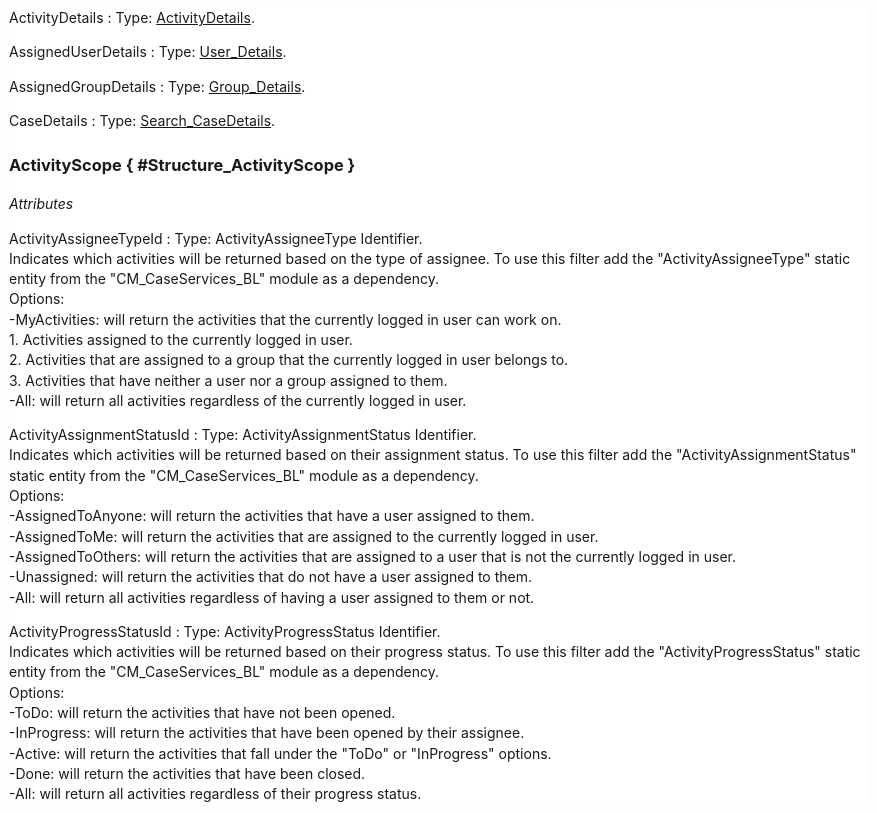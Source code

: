 
ActivityDetails
:   Type: [ActivityDetails](<#Structure_ActivityDetails>).  
    

AssignedUserDetails
:   Type: [User_Details](<#Structure_User_Details>).  
    

AssignedGroupDetails
:   Type: [Group_Details](<#Structure_Group_Details>).  
    

CaseDetails
:   Type: [Search_CaseDetails](<#Structure_Search_CaseDetails>).  
    

### ActivityScope { #Structure_ActivityScope }



*Attributes*

ActivityAssigneeTypeId
:   Type: ActivityAssigneeType Identifier.  
    Indicates which activities will be returned based on the type of assignee. To use this filter add the &quot;ActivityAssigneeType&quot; static entity from the &quot;CM_CaseServices_BL&quot; module as a dependency.  
    Options:  
    -MyActivities: will return the activities that the currently logged in user can work on.  
    1. Activities assigned to the currently logged in user.  
    2. Activities that are assigned to a group that the currently logged in user belongs to.  
    3. Activities that have neither a user nor a group assigned to them.  
    -All: will return all activities regardless of the currently logged in user.

ActivityAssignmentStatusId
:   Type: ActivityAssignmentStatus Identifier.  
    Indicates which activities will be returned based on their assignment status. To use this filter add the &quot;ActivityAssignmentStatus&quot; static entity from the &quot;CM_CaseServices_BL&quot; module as a dependency.  
    Options:  
    -AssignedToAnyone: will return the activities that have a user assigned to them.  
    -AssignedToMe: will return the activities that are assigned to the currently logged in user.  
    -AssignedToOthers: will return the activities that are assigned to a user that is not the currently logged in user.  
    -Unassigned: will return the activities that do not have a user assigned to them.  
    -All: will return all activities regardless of having a user assigned to them or not.

ActivityProgressStatusId
:   Type: ActivityProgressStatus Identifier.  
    Indicates which activities will be returned based on their progress status. To use this filter add the &quot;ActivityProgressStatus&quot; static entity from the &quot;CM_CaseServices_BL&quot; module as a dependency.  
    Options:  
    -ToDo: will return the activities that have not been opened.  
    -InProgress: will return the activities that have been opened by their assignee.  
    -Active: will return the activities that fall under the &quot;ToDo&quot; or &quot;InProgress&quot; options.  
    -Done: will return the activities that have been closed.  
    -All: will return all activities regardless of their progress status.
